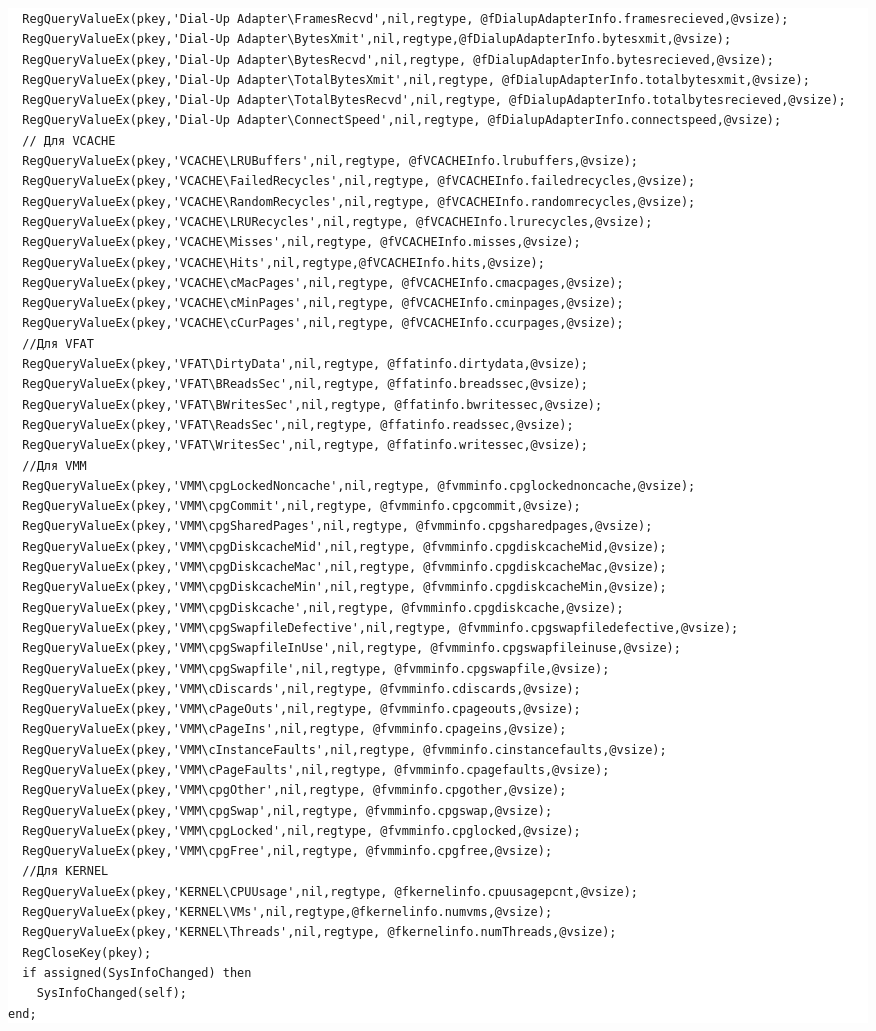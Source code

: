       RegQueryValueEx(pkey,'Dial-Up Adapter\FramesRecvd',nil,regtype, @fDialupAdapterInfo.framesrecieved,@vsize);
      RegQueryValueEx(pkey,'Dial-Up Adapter\BytesXmit',nil,regtype,@fDialupAdapterInfo.bytesxmit,@vsize);
      RegQueryValueEx(pkey,'Dial-Up Adapter\BytesRecvd',nil,regtype, @fDialupAdapterInfo.bytesrecieved,@vsize);
      RegQueryValueEx(pkey,'Dial-Up Adapter\TotalBytesXmit',nil,regtype, @fDialupAdapterInfo.totalbytesxmit,@vsize);
      RegQueryValueEx(pkey,'Dial-Up Adapter\TotalBytesRecvd',nil,regtype, @fDialupAdapterInfo.totalbytesrecieved,@vsize);
      RegQueryValueEx(pkey,'Dial-Up Adapter\ConnectSpeed',nil,regtype, @fDialupAdapterInfo.connectspeed,@vsize);
      // Для VCACHE
      RegQueryValueEx(pkey,'VCACHE\LRUBuffers',nil,regtype, @fVCACHEInfo.lrubuffers,@vsize);
      RegQueryValueEx(pkey,'VCACHE\FailedRecycles',nil,regtype, @fVCACHEInfo.failedrecycles,@vsize);
      RegQueryValueEx(pkey,'VCACHE\RandomRecycles',nil,regtype, @fVCACHEInfo.randomrecycles,@vsize);
      RegQueryValueEx(pkey,'VCACHE\LRURecycles',nil,regtype, @fVCACHEInfo.lrurecycles,@vsize);
      RegQueryValueEx(pkey,'VCACHE\Misses',nil,regtype, @fVCACHEInfo.misses,@vsize);
      RegQueryValueEx(pkey,'VCACHE\Hits',nil,regtype,@fVCACHEInfo.hits,@vsize);
      RegQueryValueEx(pkey,'VCACHE\cMacPages',nil,regtype, @fVCACHEInfo.cmacpages,@vsize);
      RegQueryValueEx(pkey,'VCACHE\cMinPages',nil,regtype, @fVCACHEInfo.cminpages,@vsize);
      RegQueryValueEx(pkey,'VCACHE\cCurPages',nil,regtype, @fVCACHEInfo.ccurpages,@vsize);
      //Для VFAT
      RegQueryValueEx(pkey,'VFAT\DirtyData',nil,regtype, @ffatinfo.dirtydata,@vsize);
      RegQueryValueEx(pkey,'VFAT\BReadsSec',nil,regtype, @ffatinfo.breadssec,@vsize);
      RegQueryValueEx(pkey,'VFAT\BWritesSec',nil,regtype, @ffatinfo.bwritessec,@vsize);
      RegQueryValueEx(pkey,'VFAT\ReadsSec',nil,regtype, @ffatinfo.readssec,@vsize);
      RegQueryValueEx(pkey,'VFAT\WritesSec',nil,regtype, @ffatinfo.writessec,@vsize);
      //Для VMM
      RegQueryValueEx(pkey,'VMM\cpgLockedNoncache',nil,regtype, @fvmminfo.cpglockednoncache,@vsize);
      RegQueryValueEx(pkey,'VMM\cpgCommit',nil,regtype, @fvmminfo.cpgcommit,@vsize);
      RegQueryValueEx(pkey,'VMM\cpgSharedPages',nil,regtype, @fvmminfo.cpgsharedpages,@vsize);
      RegQueryValueEx(pkey,'VMM\cpgDiskcacheMid',nil,regtype, @fvmminfo.cpgdiskcacheMid,@vsize);
      RegQueryValueEx(pkey,'VMM\cpgDiskcacheMac',nil,regtype, @fvmminfo.cpgdiskcacheMac,@vsize);
      RegQueryValueEx(pkey,'VMM\cpgDiskcacheMin',nil,regtype, @fvmminfo.cpgdiskcacheMin,@vsize);
      RegQueryValueEx(pkey,'VMM\cpgDiskcache',nil,regtype, @fvmminfo.cpgdiskcache,@vsize);
      RegQueryValueEx(pkey,'VMM\cpgSwapfileDefective',nil,regtype, @fvmminfo.cpgswapfiledefective,@vsize);
      RegQueryValueEx(pkey,'VMM\cpgSwapfileInUse',nil,regtype, @fvmminfo.cpgswapfileinuse,@vsize);
      RegQueryValueEx(pkey,'VMM\cpgSwapfile',nil,regtype, @fvmminfo.cpgswapfile,@vsize);
      RegQueryValueEx(pkey,'VMM\cDiscards',nil,regtype, @fvmminfo.cdiscards,@vsize);
      RegQueryValueEx(pkey,'VMM\cPageOuts',nil,regtype, @fvmminfo.cpageouts,@vsize);
      RegQueryValueEx(pkey,'VMM\cPageIns',nil,regtype, @fvmminfo.cpageins,@vsize);
      RegQueryValueEx(pkey,'VMM\cInstanceFaults',nil,regtype, @fvmminfo.cinstancefaults,@vsize);
      RegQueryValueEx(pkey,'VMM\cPageFaults',nil,regtype, @fvmminfo.cpagefaults,@vsize);
      RegQueryValueEx(pkey,'VMM\cpgOther',nil,regtype, @fvmminfo.cpgother,@vsize);
      RegQueryValueEx(pkey,'VMM\cpgSwap',nil,regtype, @fvmminfo.cpgswap,@vsize);
      RegQueryValueEx(pkey,'VMM\cpgLocked',nil,regtype, @fvmminfo.cpglocked,@vsize);
      RegQueryValueEx(pkey,'VMM\cpgFree',nil,regtype, @fvmminfo.cpgfree,@vsize);
      //Для KERNEL
      RegQueryValueEx(pkey,'KERNEL\CPUUsage',nil,regtype, @fkernelinfo.cpuusagepcnt,@vsize);
      RegQueryValueEx(pkey,'KERNEL\VMs',nil,regtype,@fkernelinfo.numvms,@vsize);
      RegQueryValueEx(pkey,'KERNEL\Threads',nil,regtype, @fkernelinfo.numThreads,@vsize);
      RegCloseKey(pkey);
      if assigned(SysInfoChanged) then
        SysInfoChanged(self);
    end;
     